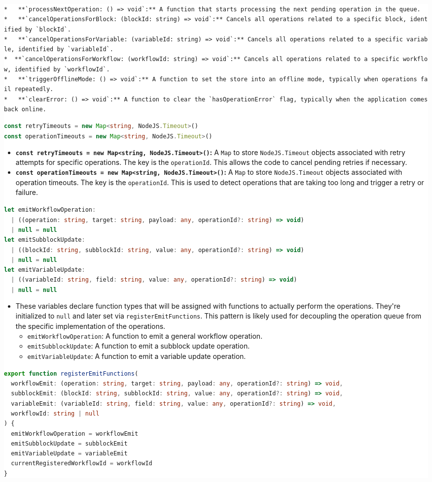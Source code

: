     *   **`processNextOperation: () => void`:** A function that starts processing the next pending operation in the queue.
    *   **`cancelOperationsForBlock: (blockId: string) => void`:** Cancels all operations related to a specific block, identified by `blockId`.
    *   **`cancelOperationsForVariable: (variableId: string) => void`:** Cancels all operations related to a specific variable, identified by `variableId`.
    *  **`cancelOperationsForWorkflow: (workflowId: string) => void`:** Cancels all operations related to a specific workflow, identified by `workflowId`.
    *   **`triggerOfflineMode: () => void`:** A function to set the store into an offline mode, typically when operations fail repeatedly.
    *   **`clearError: () => void`:** A function to clear the `hasOperationError` flag, typically when the application comes back online.

```typescript
const retryTimeouts = new Map<string, NodeJS.Timeout>()
const operationTimeouts = new Map<string, NodeJS.Timeout>()
```

*   **`const retryTimeouts = new Map<string, NodeJS.Timeout>()`:**  A `Map` to store `NodeJS.Timeout` objects associated with retry attempts for specific operations.  The key is the `operationId`. This allows the code to cancel pending retries if necessary.
*   **`const operationTimeouts = new Map<string, NodeJS.Timeout>()`:**  A `Map` to store `NodeJS.Timeout` objects associated with operation timeouts.  The key is the `operationId`. This is used to detect operations that are taking too long and trigger a retry or failure.

```typescript
let emitWorkflowOperation:
  | ((operation: string, target: string, payload: any, operationId?: string) => void)
  | null = null
let emitSubblockUpdate:
  | ((blockId: string, subblockId: string, value: any, operationId?: string) => void)
  | null = null
let emitVariableUpdate:
  | ((variableId: string, field: string, value: any, operationId?: string) => void)
  | null = null
```

*   These variables declare function types that will be assigned with functions to actually perform the operations. They're initialized to `null` and later set via `registerEmitFunctions`.  This pattern is likely used for decoupling the operation queue from the specific implementation of the operations.
    *   `emitWorkflowOperation`: A function to emit a general workflow operation.
    *   `emitSubblockUpdate`: A function to emit a subblock update operation.
    *   `emitVariableUpdate`: A function to emit a variable update operation.

```typescript
export function registerEmitFunctions(
  workflowEmit: (operation: string, target: string, payload: any, operationId?: string) => void,
  subblockEmit: (blockId: string, subblockId: string, value: any, operationId?: string) => void,
  variableEmit: (variableId: string, field: string, value: any, operationId?: string) => void,
  workflowId: string | null
) {
  emitWorkflowOperation = workflowEmit
  emitSubblockUpdate = subblockEmit
  emitVariableUpdate = variableEmit
  currentRegisteredWorkflowId = workflowId
}
```
